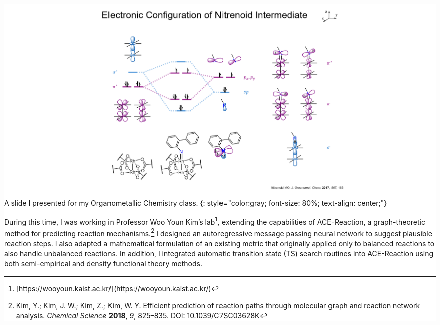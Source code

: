 <img src="/assets/img/info/organometallics.png" width="500" style="display: block; margin: 0 auto;"/>

A slide I presented for my Organometallic Chemistry class.
{: style="color:gray; font-size: 80%; text-align: center;"}

During this time, I was working in Professor Woo Youn Kim’s lab[^5], extending the capabilities of ACE-Reaction, a graph-theoretic method for predicting reaction mechanisms.[^6] I designed an autoregressive message passing neural network to suggest plausible reaction steps. I also adapted a mathematical formulation of an existing metric that originally applied only to balanced reactions to also handle unbalanced reactions. In addition, I integrated automatic transition state (TS) search routines into ACE-Reaction using both semi-empirical and density functional theory methods.


[^1]: Penney, W. G. The theory of the structure of ethylene and a note on the structure of ethane. *Proceedings of the Royal Society of London. Series A* **1934**, *144*, 166–187. DOI: [10.1098/rspa.1934.0041](https://doi.org/10.1098/rspa.1934.0041)
[^2]: Hückel, E. Quantentheoretische Beiträge zum Benzolproblem. I. Die Elektronenkonfiguration des Benzols und verwandter Verbindungen. *Zeitschrift für Physik* **1931**, *70*, 204–286. DOI: [10.1007/BF01339530](https://doi.org/10.1007/BF01339530)
[^3]: Pauling, L.; Wheland, G. W. The nature of the chemical bond. V. The quantum-mechanical calculation of the resonance energy of benzene and naphthalene and the hydrocarbon free radicals. *Journal of Chemical Physics* **1933**, *1*, 362–374. DOI: [10.1063/1.1749304](https://doi.org/10.1063/1.1749304)
[^4]: Van Vleck, J. H.; Sherman, A. The quantum theory of valence. *Reviews of Modern Physics* **1935**, *7*, 167–228. DOI: [10.1103/RevModPhys.7.167](https://doi.org/10.1103/RevModPhys.7.167)
[^5]: [https://wooyoun.kaist.ac.kr/](https://wooyoun.kaist.ac.kr/)
[^6]: Kim, Y.; Kim, J. W.; Kim, Z.; Kim, W. Y. Efficient prediction of reaction paths through molecular graph and reaction network analysis. *Chemical Science* **2018**, *9*, 825–835. DOI: [10.1039/C7SC03628K](https://doi.org/10.1039/C7SC03628K)
[^7]: Lee, K.; Lee, J.; Park, S.; Kim, W. Y. Facilitating transition state search with minimal conformational sampling using reaction graph. *Journal of Chemical Theory and Computation* **2025**, *21*, 2487–2500. DOI: [10.1021/acs.jctc.4c01692](https://doi.org/10.1021/acs.jctc.4c01692)
[^8]: Lee, K.; Park, S.; Park, M.; Kim, W. Y. MetalloGen: Automated 3D conformer generation for diverse coordination complexes. Submitted.